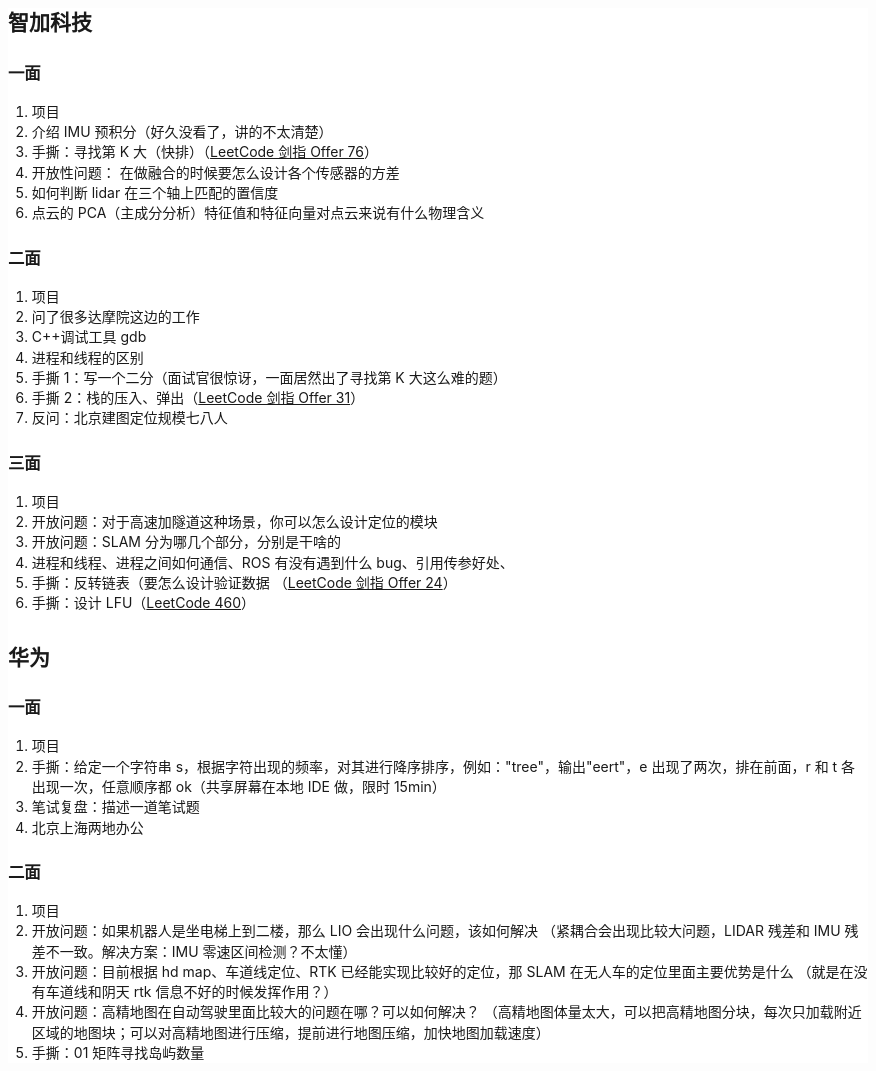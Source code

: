 ## 智加科技

### 一面

1. 项目
2. 介绍 IMU 预积分（好久没看了，讲的不太清楚）
3. 手撕：寻找第 K 大（快排）（[LeetCode 剑指 Offer 76](https://leetcode.cn/problems/xx4gT2/)）
4. 开放性问题： 在做融合的时候要怎么设计各个传感器的方差
5. 如何判断 lidar 在三个轴上匹配的置信度
6. 点云的 PCA（主成分分析）特征值和特征向量对点云来说有什么物理含义

### 二面

1. 项目
2. 问了很多达摩院这边的工作
3. C++调试工具 gdb
4. 进程和线程的区别
5. 手撕 1：写一个二分（面试官很惊讶，一面居然出了寻找第 K 大这么难的题）
6. 手撕 2：栈的压入、弹出（[LeetCode 剑指 Offer 31](https://leetcode.cn/problems/zhan-de-ya-ru-dan-chu-xu-lie-lcof/)）
7. 反问：北京建图定位规模七八人

### 三面

1. 项目
2. 开放问题：对于高速加隧道这种场景，你可以怎么设计定位的模块
3. 开放问题：SLAM 分为哪几个部分，分别是干啥的
4. 进程和线程、进程之间如何通信、ROS 有没有遇到什么 bug、引用传参好处、
5. 手撕：反转链表（要怎么设计验证数据 （[LeetCode 剑指 Offer 24](https://leetcode.cn/problems/fan-zhuan-lian-biao-lcof/)）
6. 手撕：设计 LFU（[LeetCode 460](https://leetcode.cn/problems/lfu-cache/)）

## 华为

### 一面

1. 项目
2. 手撕：给定一个字符串 s，根据字符出现的频率，对其进行降序排序，例如："tree"，输出"eert"，e 出现了两次，排在前面，r 和 t 各出现一次，任意顺序都 ok（共享屏幕在本地 IDE 做，限时 15min）
3. 笔试复盘：描述一道笔试题
4. 北京上海两地办公

### 二面

1. 项目
2. 开放问题：如果机器人是坐电梯上到二楼，那么 LIO 会出现什么问题，该如何解决
   （紧耦合会出现比较大问题，LIDAR 残差和 IMU 残差不一致。解决方案：IMU 零速区间检测？不太懂）
3. 开放问题：目前根据 hd map、车道线定位、RTK 已经能实现比较好的定位，那 SLAM 在无人车的定位里面主要优势是什么
   （就是在没有车道线和阴天 rtk 信息不好的时候发挥作用？）
4. 开放问题：高精地图在自动驾驶里面比较大的问题在哪？可以如何解决？
   （高精地图体量太大，可以把高精地图分块，每次只加载附近区域的地图块；可以对高精地图进行压缩，提前进行地图压缩，加快地图加载速度）
5. 手撕：01 矩阵寻找岛屿数量
